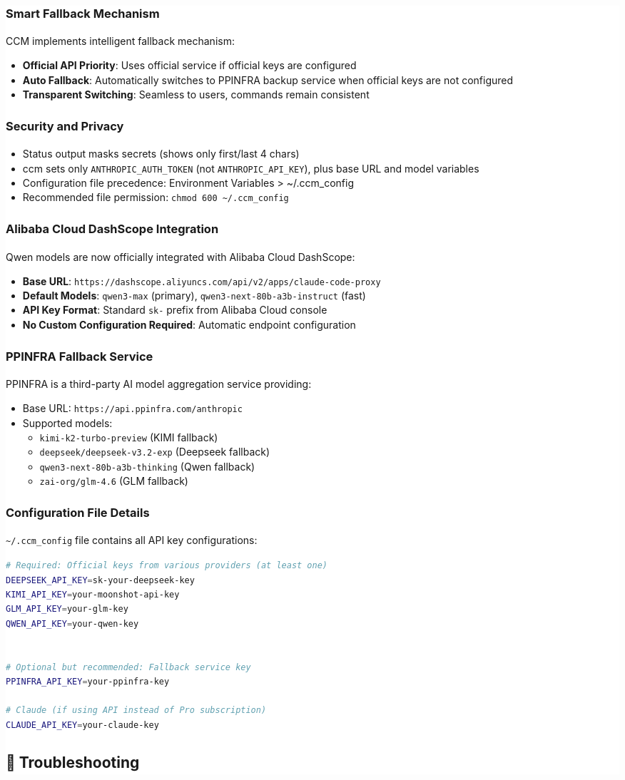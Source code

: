 ### Smart Fallback Mechanism

CCM implements intelligent fallback mechanism:
- **Official API Priority**: Uses official service if official keys are configured
- **Auto Fallback**: Automatically switches to PPINFRA backup service when official keys are not configured
- **Transparent Switching**: Seamless to users, commands remain consistent

### Security and Privacy
- Status output masks secrets (shows only first/last 4 chars)
- ccm sets only `ANTHROPIC_AUTH_TOKEN` (not `ANTHROPIC_API_KEY`), plus base URL and model variables
- Configuration file precedence: Environment Variables > ~/.ccm_config
- Recommended file permission: `chmod 600 ~/.ccm_config`

### Alibaba Cloud DashScope Integration

Qwen models are now officially integrated with Alibaba Cloud DashScope:
- **Base URL**: `https://dashscope.aliyuncs.com/api/v2/apps/claude-code-proxy`
- **Default Models**: `qwen3-max` (primary), `qwen3-next-80b-a3b-instruct` (fast)
- **API Key Format**: Standard `sk-` prefix from Alibaba Cloud console
- **No Custom Configuration Required**: Automatic endpoint configuration

### PPINFRA Fallback Service

PPINFRA is a third-party AI model aggregation service providing:
- Base URL: `https://api.ppinfra.com/anthropic`
- Supported models:
  - `kimi-k2-turbo-preview` (KIMI fallback)
  - `deepseek/deepseek-v3.2-exp` (Deepseek fallback)
  - `qwen3-next-80b-a3b-thinking` (Qwen fallback)
  - `zai-org/glm-4.6` (GLM fallback)

### Configuration File Details

`~/.ccm_config` file contains all API key configurations:

```bash
# Required: Official keys from various providers (at least one)
DEEPSEEK_API_KEY=sk-your-deepseek-key
KIMI_API_KEY=your-moonshot-api-key
GLM_API_KEY=your-glm-key
QWEN_API_KEY=your-qwen-key


# Optional but recommended: Fallback service key
PPINFRA_API_KEY=your-ppinfra-key

# Claude (if using API instead of Pro subscription)
CLAUDE_API_KEY=your-claude-key
```

## 🐛 Troubleshooting
